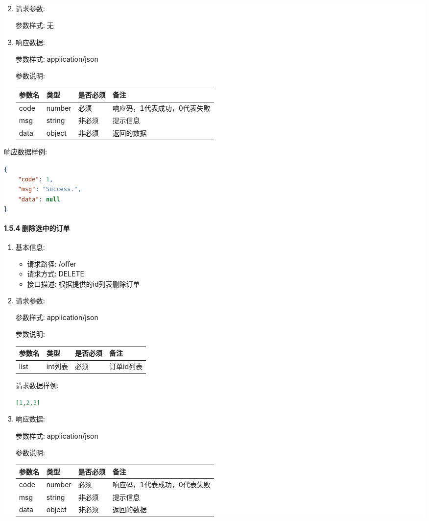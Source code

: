 2) 请求参数:

   参数样式: 无

3) 响应数据:

   参数样式: application/json

   参数说明:

   | 参数名  | 类型     | 是否必须 | 备注              |
   |------|--------|------|-----------------|
   | code | number | 必须   | 响应码，1代表成功，0代表失败 |
   | msg  | string | 非必须  | 提示信息            |
   | data | object | 非必须  | 返回的数据           |

响应数据样例:
```json
{
    "code": 1,
    "msg": "Success.",
    "data": null
}
```
#### 1.5.4 删除选中的订单

1) 基本信息:
   * 请求路径: /offer
   * 请求方式: DELETE
   * 接口描述: 根据提供的id列表删除订单

2) 请求参数:

   参数样式: application/json

   参数说明:

   | 参数名     | 类型     | 是否必须 | 备注     |
   |---------|--------|------|--------|
   | list    | int列表  | 必须   | 订单id列表 |

   请求数据样例:
   ```json
   [1,2,3]
   ```

3) 响应数据:

   参数样式: application/json

   参数说明:

   | 参数名  | 类型     | 是否必须 | 备注              |
   |------|--------|------|-----------------|
   | code | number | 必须   | 响应码，1代表成功，0代表失败 |
   | msg  | string | 非必须  | 提示信息            |
   | data | object | 非必须  | 返回的数据           |
